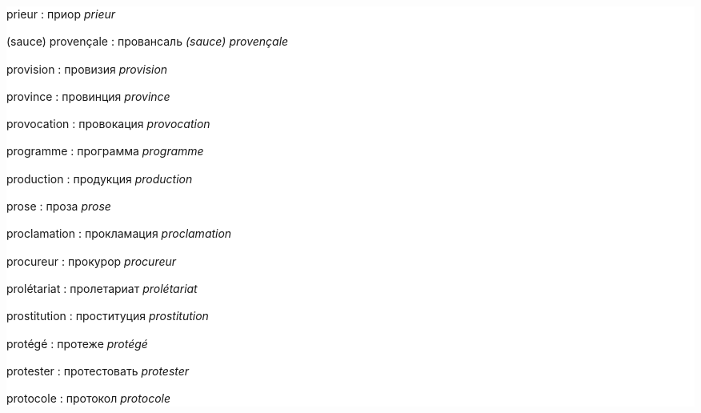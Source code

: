 prieur
: приор
*prieur*

(sauce) provençale
: провансаль
*(sauce) provençale*

provision
: провизия
*provision*

province
: провинция
*province*

provocation
: провокация
*provocation*

programme
: программа
*programme*

production
: продукция
*production*

prose
: проза
*prose*

proclamation
: прокламация
*proclamation*

procureur
: прокурор
*procureur*

prolétariat
: пролетариат
*prolétariat*

prostitution
: проституция
*prostitution*

protégé
: протеже
*protégé*

protester
: протестовать
*protester*

protocole
: протокол
*protocole*
